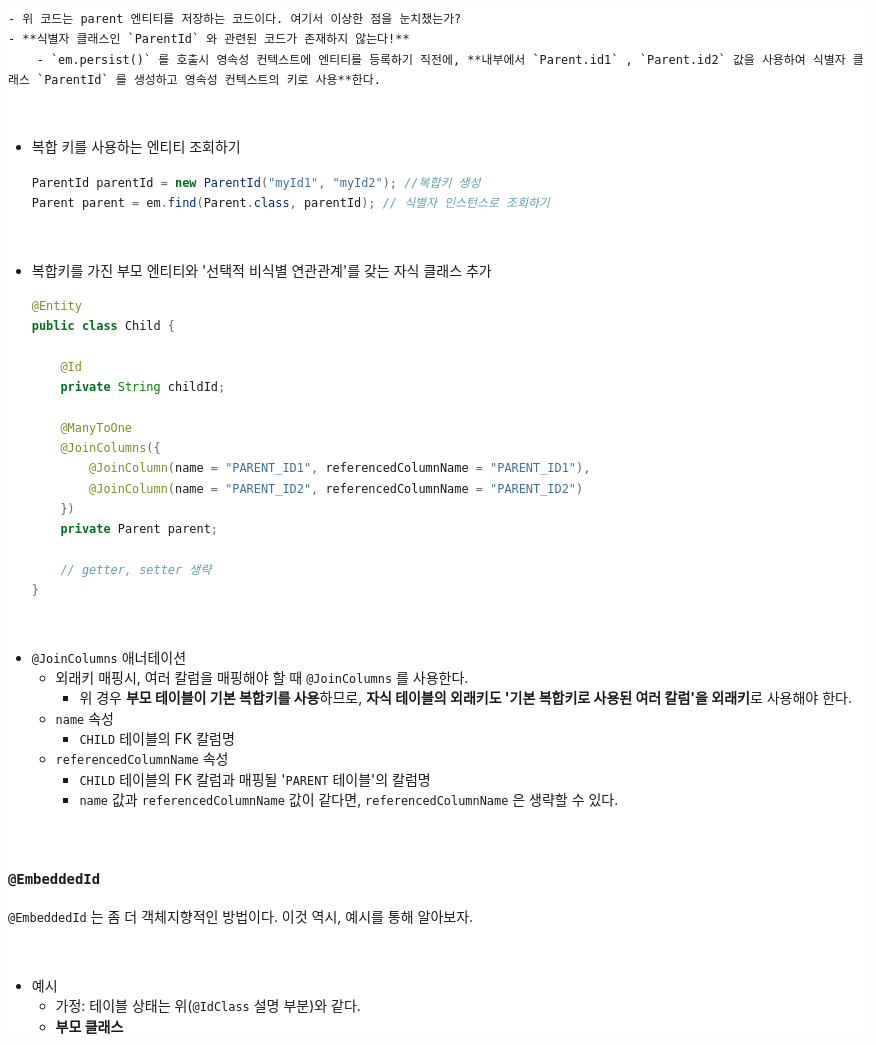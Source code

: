     - 위 코드는 parent 엔티티를 저장하는 코드이다. 여기서 이상한 점을 눈치챘는가?
    - **식별자 클래스인 `ParentId` 와 관련된 코드가 존재하지 않는다!**
        - `em.persist()` 를 호출시 영속성 컨텍스트에 엔티티를 등록하기 직전에, **내부에서 `Parent.id1` , `Parent.id2` 값을 사용하여 식별자 클래스 `ParentId` 를 생성하고 영속성 컨텍스트의 키로 사용**한다.

<br/>

- 복합 키를 사용하는 엔티티 조회하기
    
    ```java
    ParentId parentId = new ParentId("myId1", "myId2"); //복합키 생성
    Parent parent = em.find(Parent.class, parentId); // 식별자 인스턴스로 조회하기
    ```
    

<br/>

- 복합키를 가진 부모 엔티티와 '선택적 비식별 연관관계'를 갖는 자식 클래스 추가
    
    ```java
    @Entity
    public class Child {
    
    	@Id
    	private String childId;
    
    	@ManyToOne
    	@JoinColumns({
    		@JoinColumn(name = "PARENT_ID1", referencedColumnName = "PARENT_ID1"),
    		@JoinColumn(name = "PARENT_ID2", referencedColumnName = "PARENT_ID2")
    	})
    	private Parent parent;
    
    	// getter, setter 생략
    }
    ```
    
<br/>

- `@JoinColumns` 애너테이션
    - 외래키 매핑시, 여러 칼럼을 매핑해야 할 때 `@JoinColumns` 를 사용한다.
        - 위 경우 **부모 테이블이 기본 복합키를 사용**하므로, **자식 테이블의 외래키도 '기본 복합키로 사용된 여러 칼럼'을 외래키**로 사용해야 한다.
    - `name` 속성
        - `CHILD` 테이블의 FK 칼럼명
    - `referencedColumnName` 속성
        - `CHILD` 테이블의 FK 칼럼과 매핑될 '`PARENT` 테이블'의 칼럼명
        - `name` 값과 `referencedColumnName` 값이 같다면, `referencedColumnName` 은 생략할 수 있다.

<br/>

### `@EmbeddedId`

`@EmbeddedId` 는 좀 더 객체지향적인 방법이다. 이것 역시, 예시를 통해 알아보자.

<br/>

- 예시
    - 가정: 테이블 상태는 위(`@IdClass` 설명 부분)와 같다.
    - **부모 클래스**
        